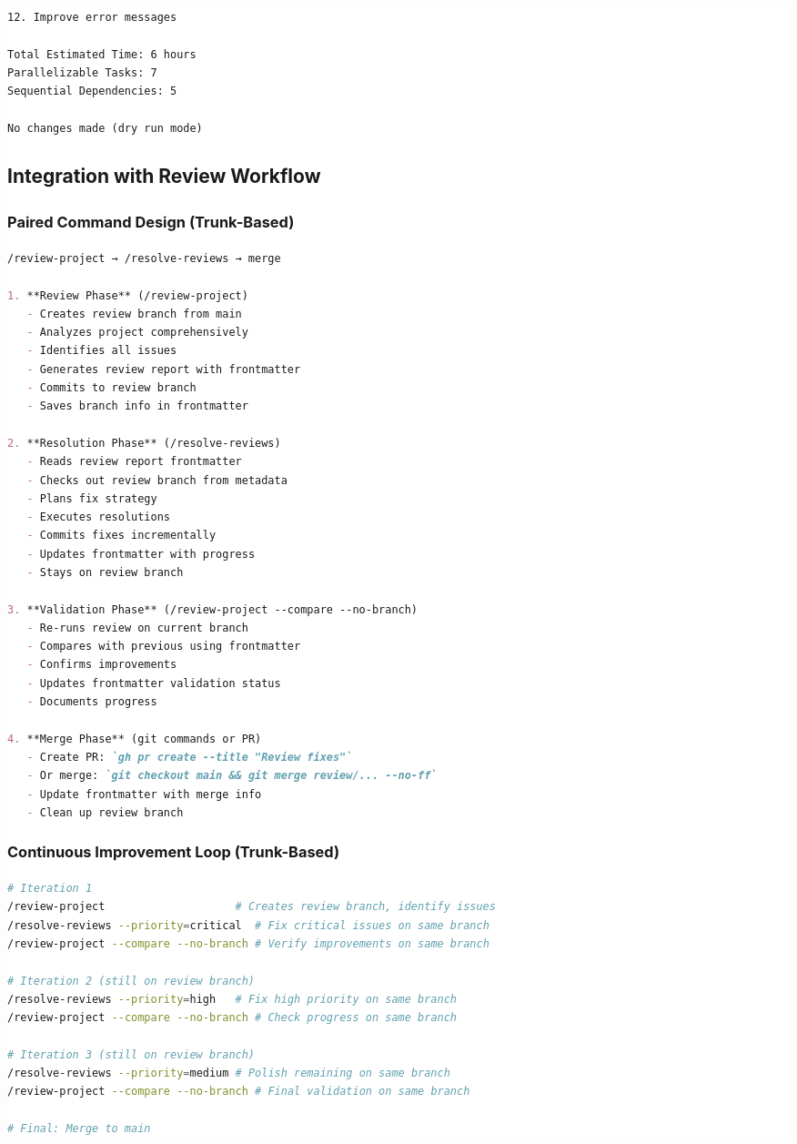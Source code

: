 ```
12. Improve error messages

Total Estimated Time: 6 hours
Parallelizable Tasks: 7
Sequential Dependencies: 5

No changes made (dry run mode)
```

## Integration with Review Workflow

### Paired Command Design (Trunk-Based)
```markdown
/review-project → /resolve-reviews → merge

1. **Review Phase** (/review-project)
   - Creates review branch from main
   - Analyzes project comprehensively
   - Identifies all issues
   - Generates review report with frontmatter
   - Commits to review branch
   - Saves branch info in frontmatter

2. **Resolution Phase** (/resolve-reviews)
   - Reads review report frontmatter
   - Checks out review branch from metadata
   - Plans fix strategy
   - Executes resolutions
   - Commits fixes incrementally
   - Updates frontmatter with progress
   - Stays on review branch

3. **Validation Phase** (/review-project --compare --no-branch)
   - Re-runs review on current branch
   - Compares with previous using frontmatter
   - Confirms improvements
   - Updates frontmatter validation status
   - Documents progress

4. **Merge Phase** (git commands or PR)
   - Create PR: `gh pr create --title "Review fixes"`
   - Or merge: `git checkout main && git merge review/... --no-ff`
   - Update frontmatter with merge info
   - Clean up review branch
```

### Continuous Improvement Loop (Trunk-Based)
```bash
# Iteration 1
/review-project                    # Creates review branch, identify issues
/resolve-reviews --priority=critical  # Fix critical issues on same branch
/review-project --compare --no-branch # Verify improvements on same branch

# Iteration 2 (still on review branch)
/resolve-reviews --priority=high   # Fix high priority on same branch
/review-project --compare --no-branch # Check progress on same branch

# Iteration 3 (still on review branch)
/resolve-reviews --priority=medium # Polish remaining on same branch
/review-project --compare --no-branch # Final validation on same branch

# Final: Merge to main
```